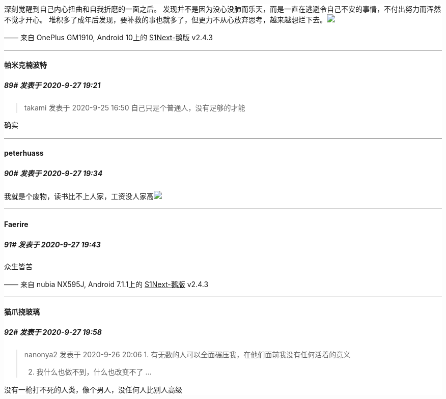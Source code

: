 

深刻觉醒到自己内心扭曲和自我折磨的一面之后。
发现并不是因为没心没肺而乐天，而是一直在逃避令自己不安的事情，不付出努力而浑然不觉才开心。
堆积多了成年后发现，要补救的事也就多了，但更力不从心放弃思考，越来越想烂下去。<img src="https://static.saraba1st.com/image/smiley/face2017/068.png" referrerpolicy="no-referrer">

—— 来自 OnePlus GM1910, Android 10上的 [S1Next-鹅版](https://github.com/ykrank/S1-Next/releases) v2.4.3







-----

####  帕米克楠波特  
##### 89#       发表于 2020-9-27 19:21



<blockquote>takami 发表于 2020-9-25 16:50
自己只是个普通人，没有足够的才能</blockquote>
确实







-----

####  peterhuass  
##### 90#       发表于 2020-9-27 19:34




我就是个废物，读书比不上人家，工资没人家高<img src="https://static.saraba1st.com/image/smiley/face2017/013.png" referrerpolicy="no-referrer">







-----

####  Faerire  
##### 91#       发表于 2020-9-27 19:43




众生皆苦

—— 来自 nubia NX595J, Android 7.1.1上的 [S1Next-鹅版](https://github.com/ykrank/S1-Next/releases) v2.4.3







-----

####  猫爪挠玻璃  
##### 92#       发表于 2020-9-27 19:58



<blockquote>nanonya2 发表于 2020-9-26 20:06
1. 有无数的人可以全面碾压我，在他们面前我没有任何活着的意义

2. 我什么也做不到，什么也改变不了 ...</blockquote>
没有一枪打不死的人类，像个男人，没任何人比别人高级





                                              